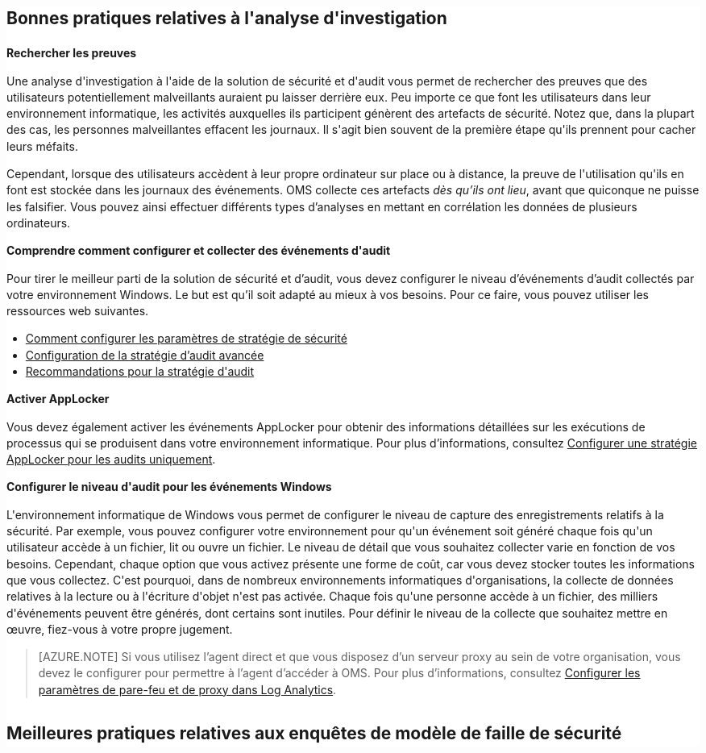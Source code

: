 
## Bonnes pratiques relatives à l'analyse d'investigation

**Rechercher les preuves**

Une analyse d'investigation à l'aide de la solution de sécurité et d'audit vous permet de rechercher des preuves que des utilisateurs potentiellement malveillants auraient pu laisser derrière eux. Peu importe ce que font les utilisateurs dans leur environnement informatique, les activités auxquelles ils participent génèrent des artefacts de sécurité. Notez que, dans la plupart des cas, les personnes malveillantes effacent les journaux. Il s'agit bien souvent de la première étape qu'ils prennent pour cacher leurs méfaits.

Cependant, lorsque des utilisateurs accèdent à leur propre ordinateur sur place ou à distance, la preuve de l'utilisation qu'ils en font est stockée dans les journaux des événements. OMS collecte ces artefacts *dès qu’ils ont lieu*, avant que quiconque ne puisse les falsifier. Vous pouvez ainsi effectuer différents types d’analyses en mettant en corrélation les données de plusieurs ordinateurs.

**Comprendre comment configurer et collecter des événements d'audit**

Pour tirer le meilleur parti de la solution de sécurité et d’audit, vous devez configurer le niveau d’événements d’audit collectés par votre environnement Windows. Le but est qu’il soit adapté au mieux à vos besoins. Pour ce faire, vous pouvez utiliser les ressources web suivantes.

- [Comment configurer les paramètres de stratégie de sécurité](https://technet.microsoft.com/library/dn135243&#40;v=ws.10&#41;.aspx)
- [Configuration de la stratégie d’audit avancée](https://technet.microsoft.com/library/jj852202&#40;v=ws.10&#41;.aspx)
- [Recommandations pour la stratégie d'audit](https://technet.microsoft.com/library/dn487457.aspx)

**Activer AppLocker**

Vous devez également activer les événements AppLocker pour obtenir des informations détaillées sur les exécutions de processus qui se produisent dans votre environnement informatique. Pour plus d’informations, consultez [Configurer une stratégie AppLocker pour les audits uniquement](https://technet.microsoft.com/library/hh994622.aspx).

**Configurer le niveau d'audit pour les événements Windows**

L'environnement informatique de Windows vous permet de configurer le niveau de capture des enregistrements relatifs à la sécurité. Par exemple, vous pouvez configurer votre environnement pour qu'un événement soit généré chaque fois qu'un utilisateur accède à un fichier, lit ou ouvre un fichier. Le niveau de détail que vous souhaitez collecter varie en fonction de vos besoins. Cependant, chaque option que vous activez présente une forme de coût, car vous devez stocker toutes les informations que vous collectez. C'est pourquoi, dans de nombreux environnements informatiques d'organisations, la collecte de données relatives à la lecture ou à l'écriture d'objet n'est pas activée. Chaque fois qu'une personne accède à un fichier, des milliers d'événements peuvent être générés, dont certains sont inutiles. Pour définir le niveau de la collecte que souhaitez mettre en œuvre, fiez-vous à votre propre jugement.

>[AZURE.NOTE] Si vous utilisez l’agent direct et que vous disposez d’un serveur proxy au sein de votre organisation, vous devez le configurer pour permettre à l’agent d’accéder à OMS. Pour plus d’informations, consultez [Configurer les paramètres de pare-feu et de proxy dans Log Analytics](log-analytics-proxy-firewall.md).

## Meilleures pratiques relatives aux enquêtes de modèle de faille de sécurité
